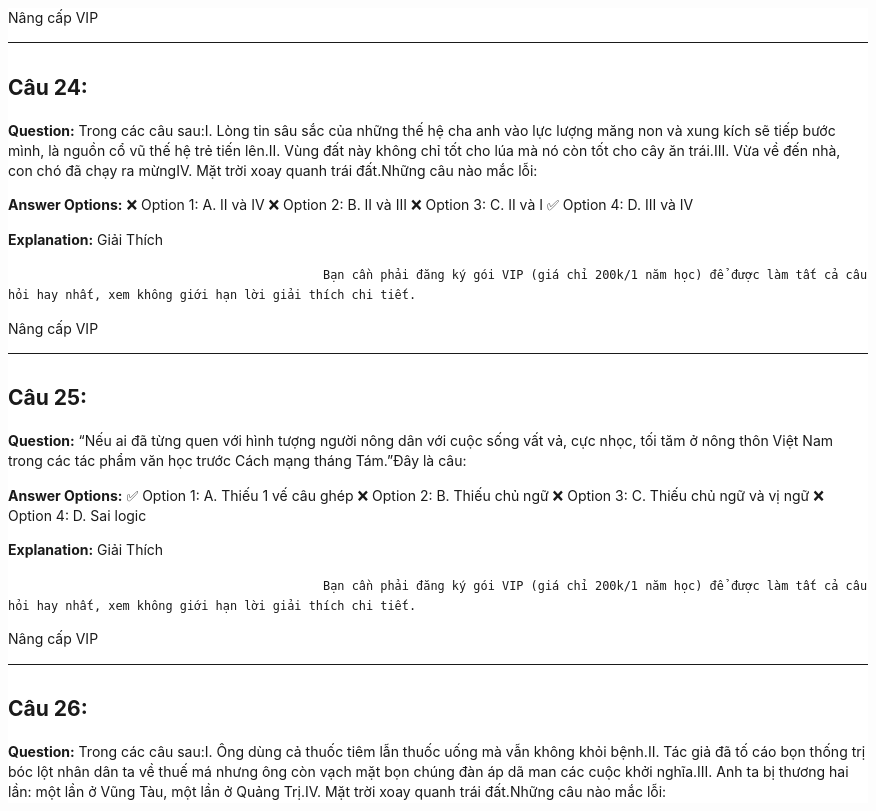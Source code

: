 
Nâng cấp VIP

---

## Câu 24:

**Question:** Trong các câu sau:I. Lòng tin sâu sắc của những thế hệ cha anh vào lực lượng măng non và xung kích sẽ tiếp bước mình, là nguồn cổ vũ thế hệ trẻ tiến lên.II. Vùng đất này không chỉ tốt cho lúa mà nó còn tốt cho cây ăn trái.III. Vừa về đến nhà, con chó đã chạy ra mừngIV. Mặt trời xoay quanh trái đất.Những câu nào mắc lỗi:

**Answer Options:**
❌ Option 1: A. II và IV
❌ Option 2: B. II và III
❌ Option 3: C. II và I
✅ Option 4: D. III và IV

**Explanation:** Giải Thích




                                                Bạn cần phải đăng ký gói VIP (giá chỉ 200k/1 năm học) để được làm tất cả câu hỏi hay nhất, xem không giới hạn lời giải thích chi tiết.
                                            

Nâng cấp VIP

---

## Câu 25:

**Question:** “Nếu ai đã từng quen với hình tượng người nông dân với cuộc sống vất vả, cực nhọc, tối tăm ở nông thôn Việt Nam trong các tác phẩm văn học trước Cách mạng tháng Tám.”Đây là câu:

**Answer Options:**
✅ Option 1: A. Thiếu 1 vế câu ghép
❌ Option 2: B. Thiếu chủ ngữ
❌ Option 3: C. Thiếu chủ ngữ và vị ngữ
❌ Option 4: D. Sai logic

**Explanation:** Giải Thích




                                                Bạn cần phải đăng ký gói VIP (giá chỉ 200k/1 năm học) để được làm tất cả câu hỏi hay nhất, xem không giới hạn lời giải thích chi tiết.
                                            

Nâng cấp VIP

---

## Câu 26:

**Question:** Trong các câu sau:I. Ông dùng cả thuốc tiêm lẫn thuốc uống mà vẫn không khỏi bệnh.II. Tác giả đã tố cáo bọn thống trị bóc lột nhân dân ta về thuế má nhưng ông còn vạch mặt bọn chúng đàn áp dã man các cuộc khởi nghĩa.III. Anh ta bị thương hai lần: một lần ở Vũng Tàu, một lần ở Quảng Trị.IV. Mặt trời xoay quanh trái đất.Những câu nào mắc lỗi:
